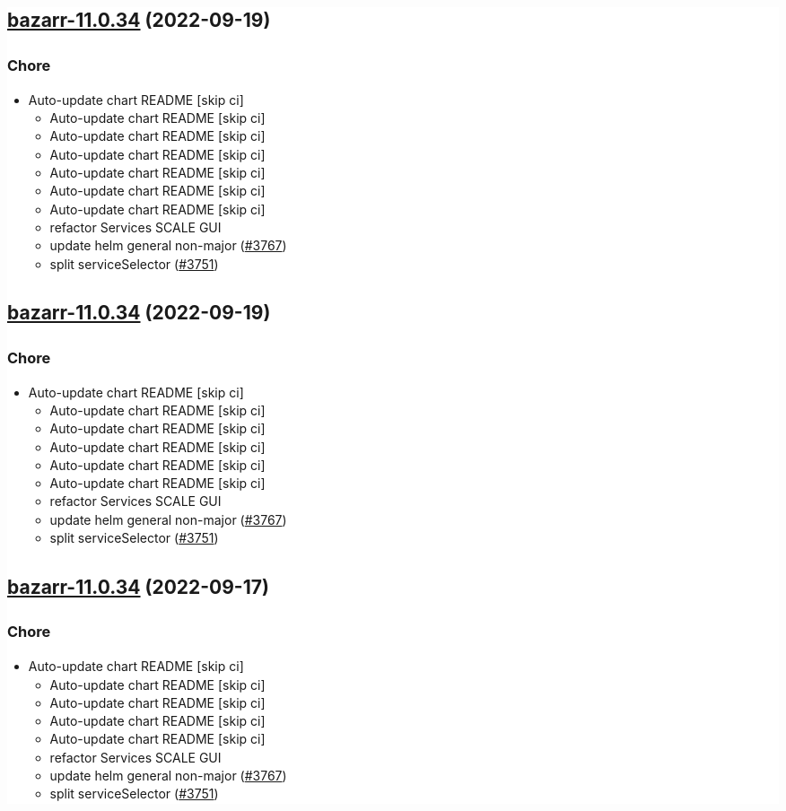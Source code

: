 


## [bazarr-11.0.34](https://github.com/truecharts/charts/compare/bazarr-11.0.33...bazarr-11.0.34) (2022-09-19)

### Chore

- Auto-update chart README [skip ci]
  - Auto-update chart README [skip ci]
  - Auto-update chart README [skip ci]
  - Auto-update chart README [skip ci]
  - Auto-update chart README [skip ci]
  - Auto-update chart README [skip ci]
  - Auto-update chart README [skip ci]
  - refactor Services SCALE GUI
  - update helm general non-major ([#3767](https://github.com/truecharts/charts/issues/3767))
  - split serviceSelector ([#3751](https://github.com/truecharts/charts/issues/3751))




## [bazarr-11.0.34](https://github.com/truecharts/charts/compare/bazarr-11.0.33...bazarr-11.0.34) (2022-09-19)

### Chore

- Auto-update chart README [skip ci]
  - Auto-update chart README [skip ci]
  - Auto-update chart README [skip ci]
  - Auto-update chart README [skip ci]
  - Auto-update chart README [skip ci]
  - Auto-update chart README [skip ci]
  - refactor Services SCALE GUI
  - update helm general non-major ([#3767](https://github.com/truecharts/charts/issues/3767))
  - split serviceSelector ([#3751](https://github.com/truecharts/charts/issues/3751))




## [bazarr-11.0.34](https://github.com/truecharts/charts/compare/bazarr-11.0.33...bazarr-11.0.34) (2022-09-17)

### Chore

- Auto-update chart README [skip ci]
  - Auto-update chart README [skip ci]
  - Auto-update chart README [skip ci]
  - Auto-update chart README [skip ci]
  - Auto-update chart README [skip ci]
  - refactor Services SCALE GUI
  - update helm general non-major ([#3767](https://github.com/truecharts/charts/issues/3767))
  - split serviceSelector ([#3751](https://github.com/truecharts/charts/issues/3751))
